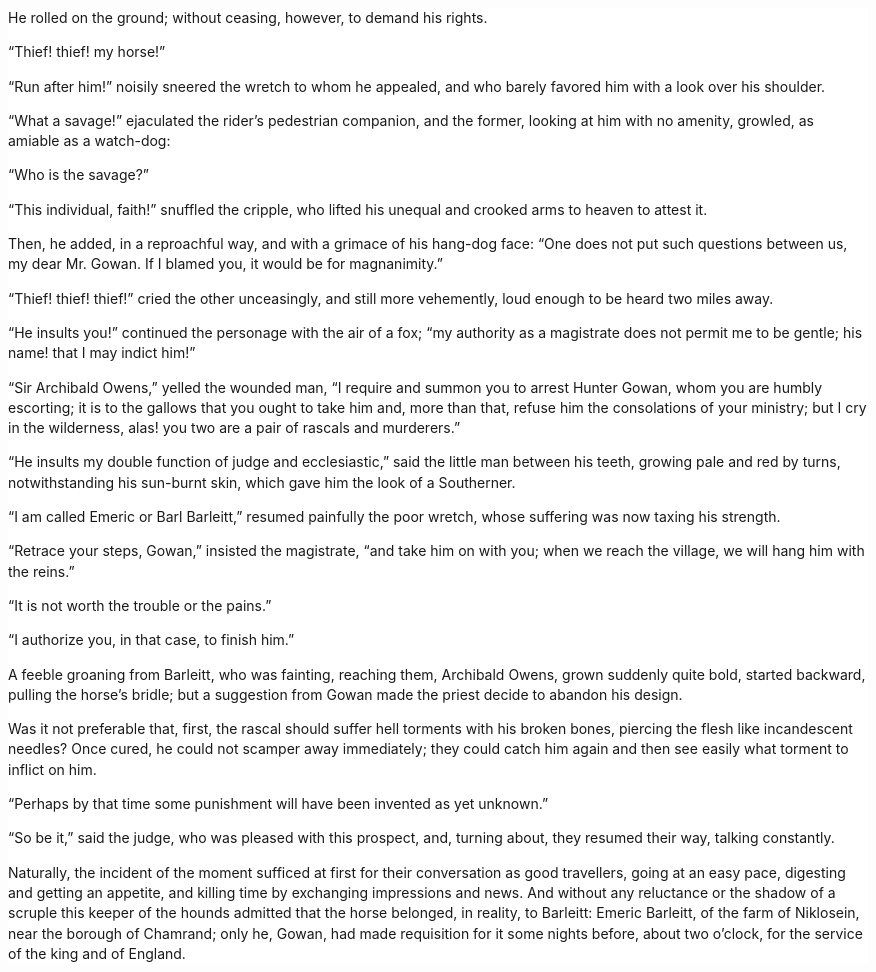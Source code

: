 He rolled on the ground; without ceasing, however, to demand his rights.

“Thief! thief! my horse!”

“Run after him!” noisily sneered the wretch to whom he appealed, and who barely favored him with a look over his shoulder.

“What a savage!” ejaculated the rider’s pedestrian companion, and the former, looking at him with no amenity, growled, as amiable as a watch-dog:

“Who is the savage?”

“This individual, faith!” snuffled the cripple, who lifted his unequal and crooked arms to heaven to attest it.

Then, he added, in a reproachful way, and with a grimace of his hang-dog face: “One does not put such questions between us, my dear Mr. Gowan. If I blamed you, it would be for magnanimity.”

“Thief! thief! thief!” cried the other unceasingly, and still more vehemently, loud enough to be heard two miles away.

“He insults you!” continued the personage with the air of a fox; “my authority as a magistrate does not permit me to be gentle; his name! that I may indict him!”

“Sir Archibald Owens,” yelled the wounded man, “I require and summon you to arrest Hunter Gowan, whom you are humbly escorting; it is to the gallows that you ought to take him and, more than that, refuse him the consolations of your ministry; but I cry in the wilderness, alas! you two are a pair of rascals and murderers.”

“He insults my double function of judge and ecclesiastic,” said the little man between his teeth, growing pale and red by turns, notwithstanding his sun-burnt skin, which gave him the look of a Southerner.

“I am called Emeric or Barl Barleitt,” resumed painfully the poor wretch, whose suffering was now taxing his strength.

“Retrace your steps, Gowan,” insisted the magistrate, “and take him on with you; when we reach the village, we will hang him with the reins.”

“It is not worth the trouble or the pains.”

“I authorize you, in that case, to finish him.”

A feeble groaning from Barleitt, who was fainting, reaching them, Archibald Owens, grown suddenly quite bold, started backward, pulling the horse’s bridle; but a suggestion from Gowan made the priest decide to abandon his design.

Was it not preferable that, first, the rascal should suffer hell torments with his broken bones, piercing the flesh like incandescent needles? Once cured, he could not scamper away immediately; they could catch him again and then see easily what torment to inflict on him.

“Perhaps by that time some punishment will have been invented as yet unknown.”

“So be it,” said the judge, who was pleased with this prospect, and, turning about, they resumed their way, talking constantly.

Naturally, the incident of the moment sufficed at first for their conversation as good travellers, going at an easy pace, digesting and getting an appetite, and killing time by exchanging impressions and news. And without any reluctance or the shadow of a scruple this keeper of the hounds admitted that the horse belonged, in reality, to Barleitt: Emeric Barleitt, of the farm of Niklosein, near the borough of Chamrand; only he, Gowan, had made requisition for it some nights before, about two o’clock, for the service of the king and of England.
